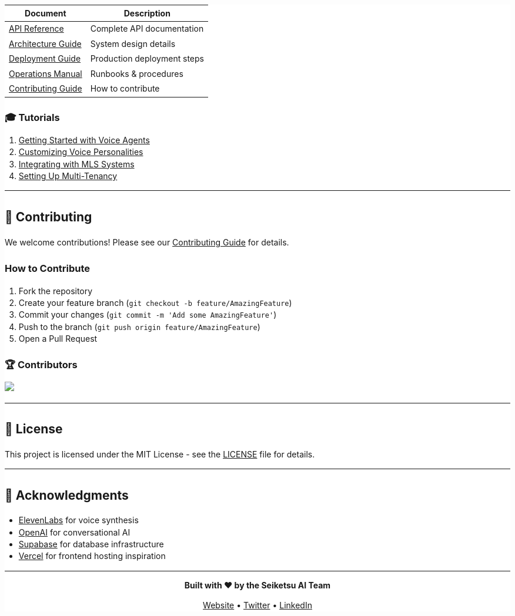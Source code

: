 | Document | Description |
|----------|-------------|
| [API Reference](./docs/api/) | Complete API documentation |
| [Architecture Guide](./docs/architecture/) | System design details |
| [Deployment Guide](./docs/deployment/) | Production deployment steps |
| [Operations Manual](./docs/operations/) | Runbooks & procedures |
| [Contributing Guide](./CONTRIBUTING.md) | How to contribute |

### 🎓 Tutorials

1. [Getting Started with Voice Agents](./docs/tutorials/getting-started.md)
2. [Customizing Voice Personalities](./docs/tutorials/voice-customization.md)
3. [Integrating with MLS Systems](./docs/tutorials/mls-integration.md)
4. [Setting Up Multi-Tenancy](./docs/tutorials/multi-tenancy.md)

---

## 🤝 Contributing

We welcome contributions! Please see our [Contributing Guide](CONTRIBUTING.md) for details.

### How to Contribute

1. Fork the repository
2. Create your feature branch (`git checkout -b feature/AmazingFeature`)
3. Commit your changes (`git commit -m 'Add some AmazingFeature'`)
4. Push to the branch (`git push origin feature/AmazingFeature`)
5. Open a Pull Request

### 🏆 Contributors

<a href="https://github.com/smacky77/seiketsu-ai/graphs/contributors">
  <img src="https://contrib.rocks/image?repo=smacky77/seiketsu-ai" />
</a>

---

## 📄 License

This project is licensed under the MIT License - see the [LICENSE](LICENSE) file for details.

---

## 🙏 Acknowledgments

- [ElevenLabs](https://elevenlabs.io) for voice synthesis
- [OpenAI](https://openai.com) for conversational AI
- [Supabase](https://supabase.com) for database infrastructure
- [Vercel](https://vercel.com) for frontend hosting inspiration

---

<div align="center">
  
  **Built with ❤️ by the Seiketsu AI Team**
  
  [Website](https://seiketsu.ai) • [Twitter](https://twitter.com/seiketsuai) • [LinkedIn](https://linkedin.com/company/seiketsu-ai)
  
</div>
